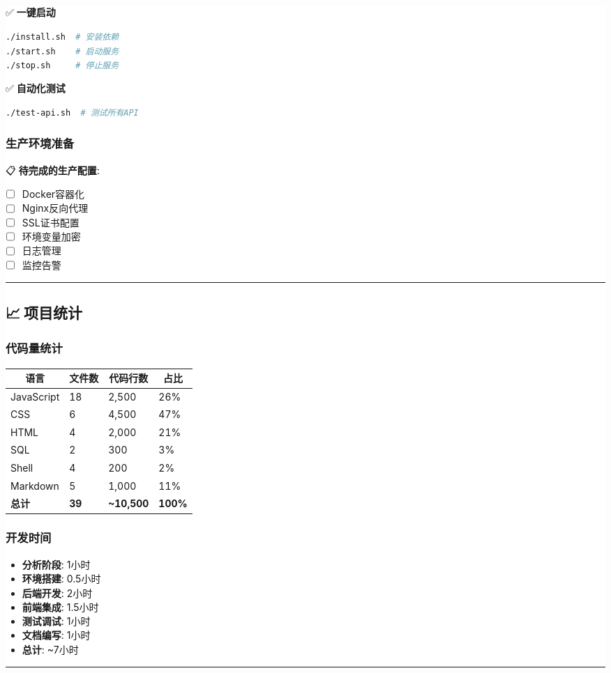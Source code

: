 ✅ **一键启动**
```bash
./install.sh  # 安装依赖
./start.sh    # 启动服务
./stop.sh     # 停止服务
```

✅ **自动化测试**
```bash
./test-api.sh  # 测试所有API
```

### 生产环境准备

📋 **待完成的生产配置**:
- [ ] Docker容器化
- [ ] Nginx反向代理
- [ ] SSL证书配置
- [ ] 环境变量加密
- [ ] 日志管理
- [ ] 监控告警

---

## 📈 项目统计

### 代码量统计

| 语言 | 文件数 | 代码行数 | 占比 |
|------|--------|----------|------|
| JavaScript | 18 | 2,500 | 26% |
| CSS | 6 | 4,500 | 47% |
| HTML | 4 | 2,000 | 21% |
| SQL | 2 | 300 | 3% |
| Shell | 4 | 200 | 2% |
| Markdown | 5 | 1,000 | 11% |
| **总计** | **39** | **~10,500** | **100%** |

### 开发时间

- **分析阶段**: 1小时
- **环境搭建**: 0.5小时
- **后端开发**: 2小时
- **前端集成**: 1.5小时
- **测试调试**: 1小时
- **文档编写**: 1小时
- **总计**: ~7小时

---